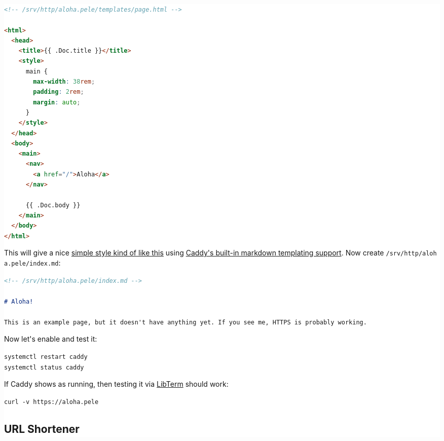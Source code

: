 ```html
<!-- /srv/http/aloha.pele/templates/page.html -->

<html>
  <head>
    <title>{{ .Doc.title }}</title>
    <style>
      main {
        max-width: 38rem;
        padding: 2rem;
        margin: auto;
      }
    </style>
  </head>
  <body>
    <main>
      <nav>
        <a href="/">Aloha</a>
      </nav>

      {{ .Doc.body }}
    </main>
  </body>
</html>
```

This will give a nice [simple style kind of like this](https://web.archive.org/web/20190408174002/https://jrl.ninja/etc/1/) using [Caddy's built-in markdown templating support](https://caddyserver.com/docs/markdown). Now create `/srv/http/aloha.pele/index.md`:

```markdown
<!-- /srv/http/aloha.pele/index.md -->

# Aloha!

This is an example page, but it doesn't have anything yet. If you see me, HTTPS is probably working.
```

Now let's enable and test it:

```
systemctl restart caddy
systemctl status caddy
```

If Caddy shows as running, then testing it via [LibTerm](https://itunes.apple.com/us/app/libterm/id1380911705?ls=1&mt=8) should work:

```
curl -v https://aloha.pele
```

## URL Shortener
